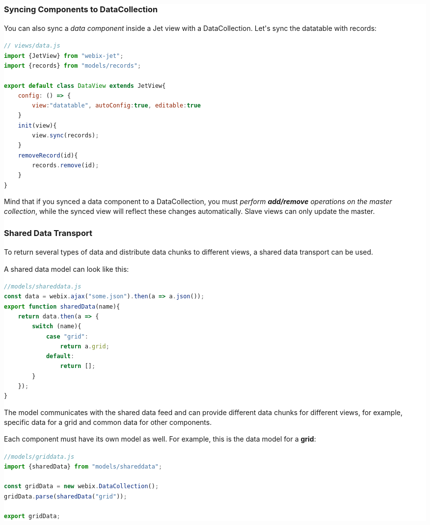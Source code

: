 ### Syncing Components to DataCollection

You can also sync a _data component_ inside a Jet view with a DataCollection. Let's sync the datatable with records:

```javascript
// views/data.js
import {JetView} from "webix-jet";
import {records} from "models/records";

export default class DataView extends JetView{
    config: () => {
        view:"datatable", autoConfig:true, editable:true
    }
    init(view){
        view.sync(records);
    }
    removeRecord(id){
        records.remove(id);
    }
}
```

Mind that if you synced a data component to a DataCollection, you must _perform **add/remove** operations on the master collection_, while the synced view will reflect these changes automatically. Slave views can only update the master.

### Shared Data Transport

To return several types of data and distribute data chunks to different views, a shared data transport can be used.

A shared data model can look like this:

```javascript
//models/shareddata.js
const data = webix.ajax("some.json").then(a => a.json());
export function sharedData(name){
    return data.then(a => {
        switch (name){
            case "grid":
                return a.grid;
            default:
                return [];
        }
    });
}
```

The model communicates with the shared data feed and can provide different data chunks for different views, for example, specific data for a grid and common data for other components.

Each component must have its own model as well. For example, this is the data model for a **grid**:

```javascript
//models/griddata.js
import {sharedData} from "models/shareddata";

const gridData = new webix.DataCollection();
gridData.parse(sharedData("grid"));

export gridData;
```
